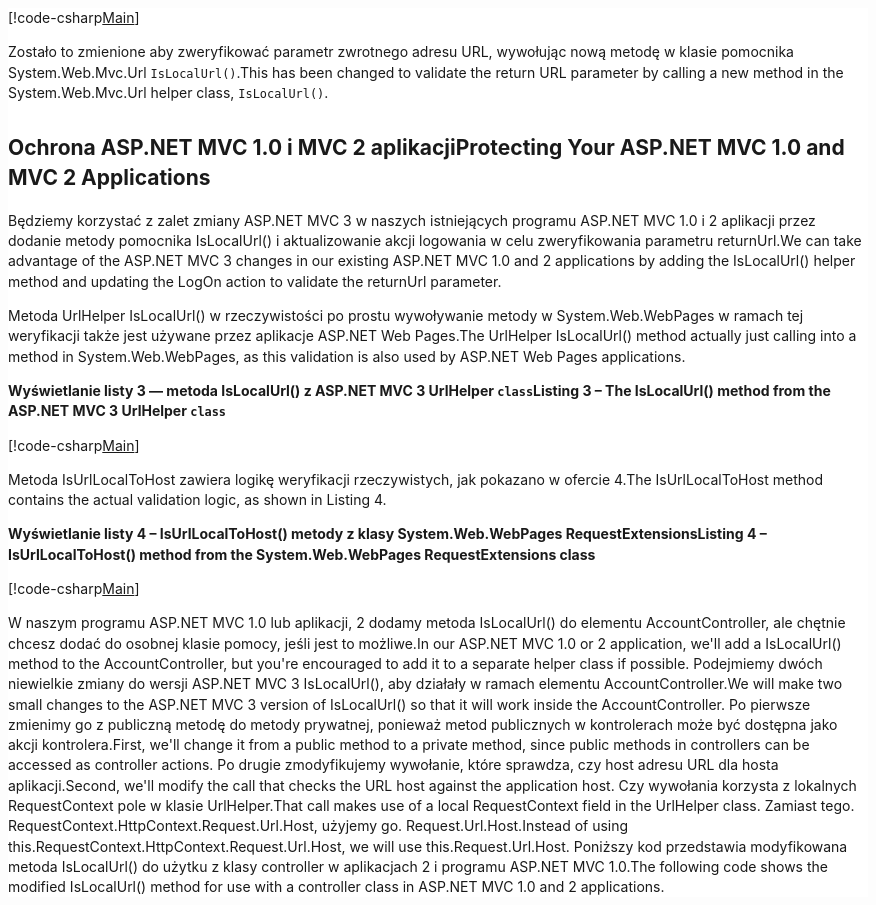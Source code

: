 [!code-csharp[Main](preventing-open-redirection-attacks/samples/sample2.cs)]

<span data-ttu-id="4cca8-150">Zostało to zmienione aby zweryfikować parametr zwrotnego adresu URL, wywołując nową metodę w klasie pomocnika System.Web.Mvc.Url `IsLocalUrl()`.</span><span class="sxs-lookup"><span data-stu-id="4cca8-150">This has been changed to validate the return URL parameter by calling a new method in the System.Web.Mvc.Url helper class, `IsLocalUrl()`.</span></span>

## <a name="protecting-your-aspnet-mvc-10-and-mvc-2-applications"></a><span data-ttu-id="4cca8-151">Ochrona ASP.NET MVC 1.0 i MVC 2 aplikacji</span><span class="sxs-lookup"><span data-stu-id="4cca8-151">Protecting Your ASP.NET MVC 1.0 and MVC 2 Applications</span></span>

<span data-ttu-id="4cca8-152">Będziemy korzystać z zalet zmiany ASP.NET MVC 3 w naszych istniejących programu ASP.NET MVC 1.0 i 2 aplikacji przez dodanie metody pomocnika IsLocalUrl() i aktualizowanie akcji logowania w celu zweryfikowania parametru returnUrl.</span><span class="sxs-lookup"><span data-stu-id="4cca8-152">We can take advantage of the ASP.NET MVC 3 changes in our existing ASP.NET MVC 1.0 and 2 applications by adding the IsLocalUrl() helper method and updating the LogOn action to validate the returnUrl parameter.</span></span>

<span data-ttu-id="4cca8-153">Metoda UrlHelper IsLocalUrl() w rzeczywistości po prostu wywoływanie metody w System.Web.WebPages w ramach tej weryfikacji także jest używane przez aplikacje ASP.NET Web Pages.</span><span class="sxs-lookup"><span data-stu-id="4cca8-153">The UrlHelper IsLocalUrl() method actually just calling into a method in System.Web.WebPages, as this validation is also used by ASP.NET Web Pages applications.</span></span>

<span data-ttu-id="4cca8-154">**Wyświetlanie listy 3 — metoda IsLocalUrl() z ASP.NET MVC 3 UrlHelper `class`**</span><span class="sxs-lookup"><span data-stu-id="4cca8-154">**Listing 3 – The IsLocalUrl() method from the ASP.NET MVC 3 UrlHelper `class`**</span></span>

[!code-csharp[Main](preventing-open-redirection-attacks/samples/sample3.cs)]

<span data-ttu-id="4cca8-155">Metoda IsUrlLocalToHost zawiera logikę weryfikacji rzeczywistych, jak pokazano w ofercie 4.</span><span class="sxs-lookup"><span data-stu-id="4cca8-155">The IsUrlLocalToHost method contains the actual validation logic, as shown in Listing 4.</span></span>

<span data-ttu-id="4cca8-156">**Wyświetlanie listy 4 – IsUrlLocalToHost() metody z klasy System.Web.WebPages RequestExtensions**</span><span class="sxs-lookup"><span data-stu-id="4cca8-156">**Listing 4 – IsUrlLocalToHost() method from the System.Web.WebPages RequestExtensions class**</span></span>

[!code-csharp[Main](preventing-open-redirection-attacks/samples/sample4.cs)]

<span data-ttu-id="4cca8-157">W naszym programu ASP.NET MVC 1.0 lub aplikacji, 2 dodamy metoda IsLocalUrl() do elementu AccountController, ale chętnie chcesz dodać do osobnej klasie pomocy, jeśli jest to możliwe.</span><span class="sxs-lookup"><span data-stu-id="4cca8-157">In our ASP.NET MVC 1.0 or 2 application, we'll add a IsLocalUrl() method to the AccountController, but you're encouraged to add it to a separate helper class if possible.</span></span> <span data-ttu-id="4cca8-158">Podejmiemy dwóch niewielkie zmiany do wersji ASP.NET MVC 3 IsLocalUrl(), aby działały w ramach elementu AccountController.</span><span class="sxs-lookup"><span data-stu-id="4cca8-158">We will make two small changes to the ASP.NET MVC 3 version of IsLocalUrl() so that it will work inside the AccountController.</span></span> <span data-ttu-id="4cca8-159">Po pierwsze zmienimy go z publiczną metodę do metody prywatnej, ponieważ metod publicznych w kontrolerach może być dostępna jako akcji kontrolera.</span><span class="sxs-lookup"><span data-stu-id="4cca8-159">First, we'll change it from a public method to a private method, since public methods in controllers can be accessed as controller actions.</span></span> <span data-ttu-id="4cca8-160">Po drugie zmodyfikujemy wywołanie, które sprawdza, czy host adresu URL dla hosta aplikacji.</span><span class="sxs-lookup"><span data-stu-id="4cca8-160">Second, we'll modify the call that checks the URL host against the application host.</span></span> <span data-ttu-id="4cca8-161">Czy wywołania korzysta z lokalnych RequestContext pole w klasie UrlHelper.</span><span class="sxs-lookup"><span data-stu-id="4cca8-161">That call makes use of a local RequestContext field in the UrlHelper class.</span></span> <span data-ttu-id="4cca8-162">Zamiast tego. RequestContext.HttpContext.Request.Url.Host, użyjemy go. Request.Url.Host.</span><span class="sxs-lookup"><span data-stu-id="4cca8-162">Instead of using this.RequestContext.HttpContext.Request.Url.Host, we will use this.Request.Url.Host.</span></span> <span data-ttu-id="4cca8-163">Poniższy kod przedstawia modyfikowana metoda IsLocalUrl() do użytku z klasy controller w aplikacjach 2 i programu ASP.NET MVC 1.0.</span><span class="sxs-lookup"><span data-stu-id="4cca8-163">The following code shows the modified IsLocalUrl() method for use with a controller class in ASP.NET MVC 1.0 and 2 applications.</span></span>
